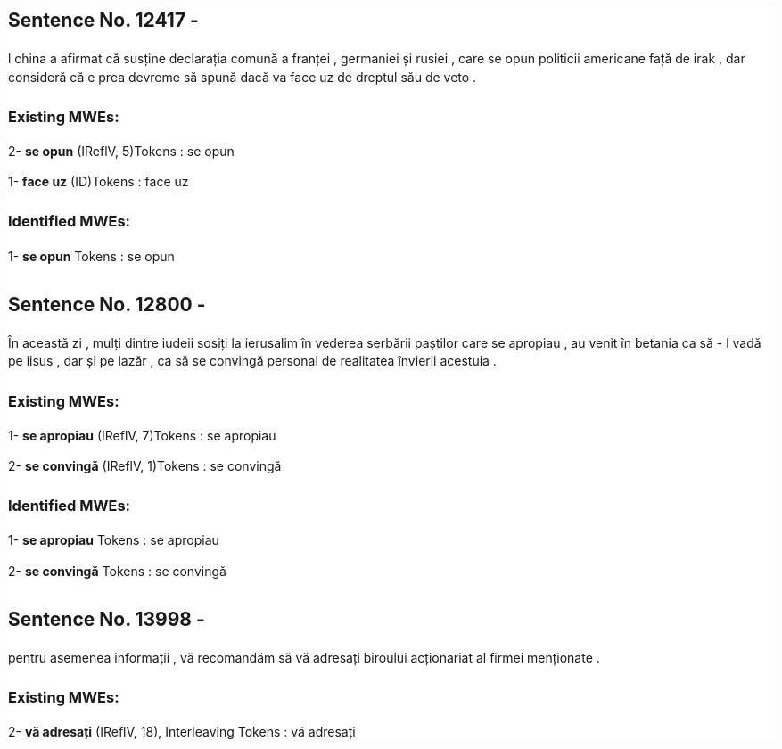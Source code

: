 ## Sentence No. 12417 - 
l china a afirmat că susține declarația comună a franței , germaniei și rusiei , care se opun politicii americane față de irak , dar consideră că e prea devreme să spună dacă va face uz de dreptul său de veto . 
### Existing MWEs: 
2- **se opun** (IReflV, 5)Tokens : 
se
opun

1- **face uz** (ID)Tokens : 
face
uz

### Identified MWEs: 
1- **se opun** Tokens : 
se
opun

## Sentence No. 12800 - 
În această zi , mulți dintre iudeii sosiți la ierusalim în vederea serbării paștilor care se apropiau , au venit în betania ca să - l vadă pe iisus , dar și pe lazăr , ca să se convingă personal de realitatea învierii acestuia . 
### Existing MWEs: 
1- **se apropiau** (IReflV, 7)Tokens : 
se
apropiau

2- **se convingă** (IReflV, 1)Tokens : 
se
convingă

### Identified MWEs: 
1- **se apropiau** Tokens : 
se
apropiau

2- **se convingă** Tokens : 
se
convingă

## Sentence No. 13998 - 
pentru asemenea informații , vă recomandăm să vă adresați biroului acționariat al firmei menționate . 
### Existing MWEs: 
2- **vă adresați** (IReflV, 18), Interleaving Tokens : 
vă
adresați
